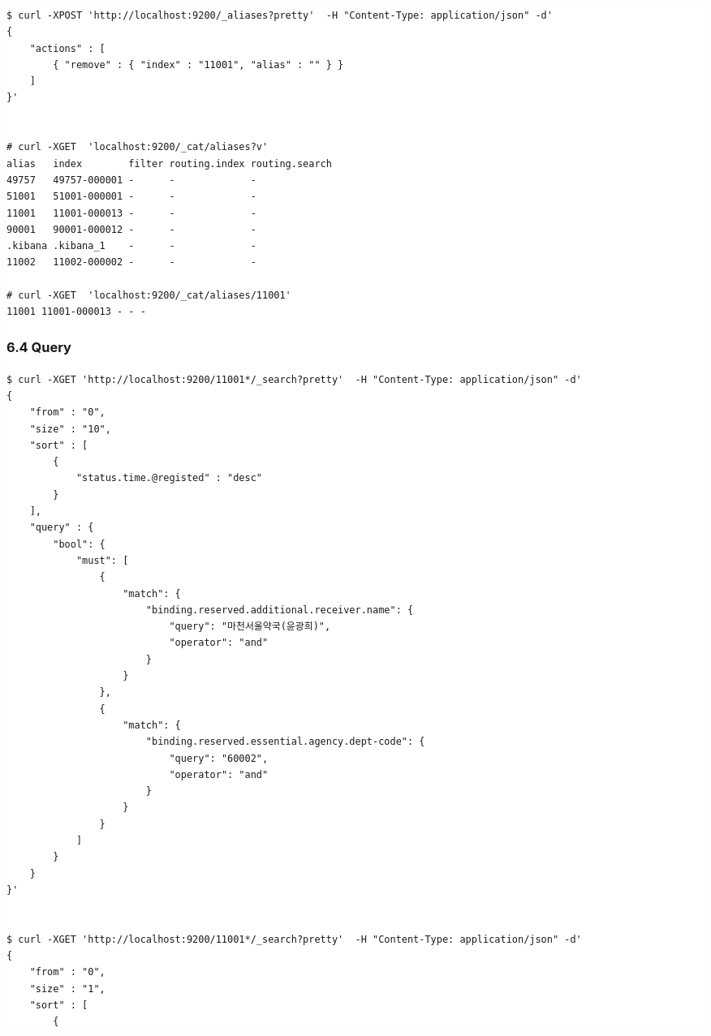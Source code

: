 ```
$ curl -XPOST 'http://localhost:9200/_aliases?pretty'  -H "Content-Type: application/json" -d'
{
    "actions" : [
        { "remove" : { "index" : "11001", "alias" : "" } }
    ]
}'


# curl -XGET  'localhost:9200/_cat/aliases?v'
alias   index        filter routing.index routing.search
49757   49757-000001 -      -             -
51001   51001-000001 -      -             -
11001   11001-000013 -      -             -
90001   90001-000012 -      -             -
.kibana .kibana_1    -      -             -
11002   11002-000002 -      -             -

# curl -XGET  'localhost:9200/_cat/aliases/11001'
11001 11001-000013 - - -
```
### 6.4 Query

```
$ curl -XGET 'http://localhost:9200/11001*/_search?pretty'  -H "Content-Type: application/json" -d'
{
    "from" : "0",
    "size" : "10",
    "sort" : [
        {
            "status.time.@registed" : "desc"
        }
    ],
    "query" : {
        "bool": {
            "must": [
                {
                    "match": {
                        "binding.reserved.additional.receiver.name": {
                            "query": "마천서울약국(윤광희)",
                            "operator": "and"
                        }
                    }
                },
                {
                    "match": {
                        "binding.reserved.essential.agency.dept-code": {
                            "query": "60002",
                            "operator": "and"
                        }
                    }
                }
            ]
        }
    }
}'


$ curl -XGET 'http://localhost:9200/11001*/_search?pretty'  -H "Content-Type: application/json" -d'
{
    "from" : "0",
    "size" : "1",
    "sort" : [
        {
```